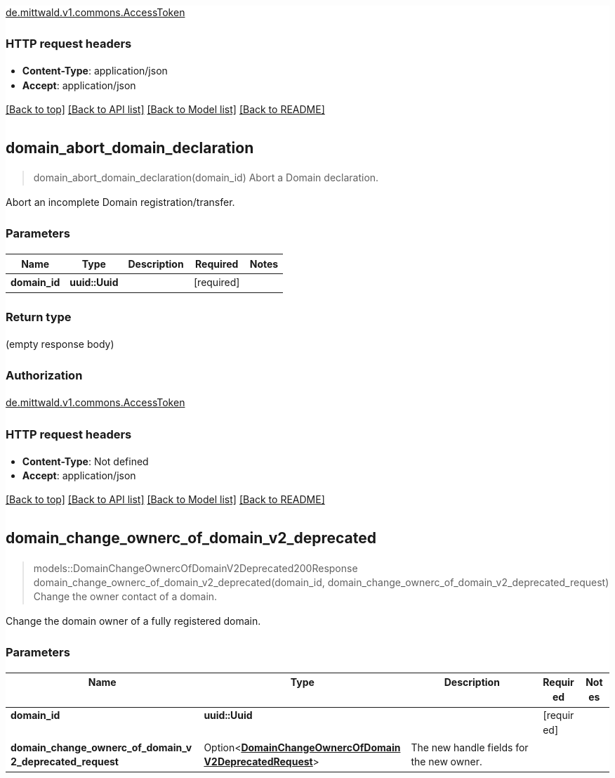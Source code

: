 [de.mittwald.v1.commons.AccessToken](../README.md#de.mittwald.v1.commons.AccessToken)

### HTTP request headers

- **Content-Type**: application/json
- **Accept**: application/json

[[Back to top]](#) [[Back to API list]](../README.md#documentation-for-api-endpoints) [[Back to Model list]](../README.md#documentation-for-models) [[Back to README]](../README.md)


## domain_abort_domain_declaration

> domain_abort_domain_declaration(domain_id)
Abort a Domain declaration.

Abort an incomplete Domain registration/transfer.

### Parameters


Name | Type | Description  | Required | Notes
------------- | ------------- | ------------- | ------------- | -------------
**domain_id** | **uuid::Uuid** |  | [required] |

### Return type

 (empty response body)

### Authorization

[de.mittwald.v1.commons.AccessToken](../README.md#de.mittwald.v1.commons.AccessToken)

### HTTP request headers

- **Content-Type**: Not defined
- **Accept**: application/json

[[Back to top]](#) [[Back to API list]](../README.md#documentation-for-api-endpoints) [[Back to Model list]](../README.md#documentation-for-models) [[Back to README]](../README.md)


## domain_change_ownerc_of_domain_v2_deprecated

> models::DomainChangeOwnercOfDomainV2Deprecated200Response domain_change_ownerc_of_domain_v2_deprecated(domain_id, domain_change_ownerc_of_domain_v2_deprecated_request)
Change the owner contact of a domain.

Change the domain owner of a fully registered domain.

### Parameters


Name | Type | Description  | Required | Notes
------------- | ------------- | ------------- | ------------- | -------------
**domain_id** | **uuid::Uuid** |  | [required] |
**domain_change_ownerc_of_domain_v2_deprecated_request** | Option<[**DomainChangeOwnercOfDomainV2DeprecatedRequest**](DomainChangeOwnercOfDomainV2DeprecatedRequest.md)> | The new handle fields for the new owner. |  |
